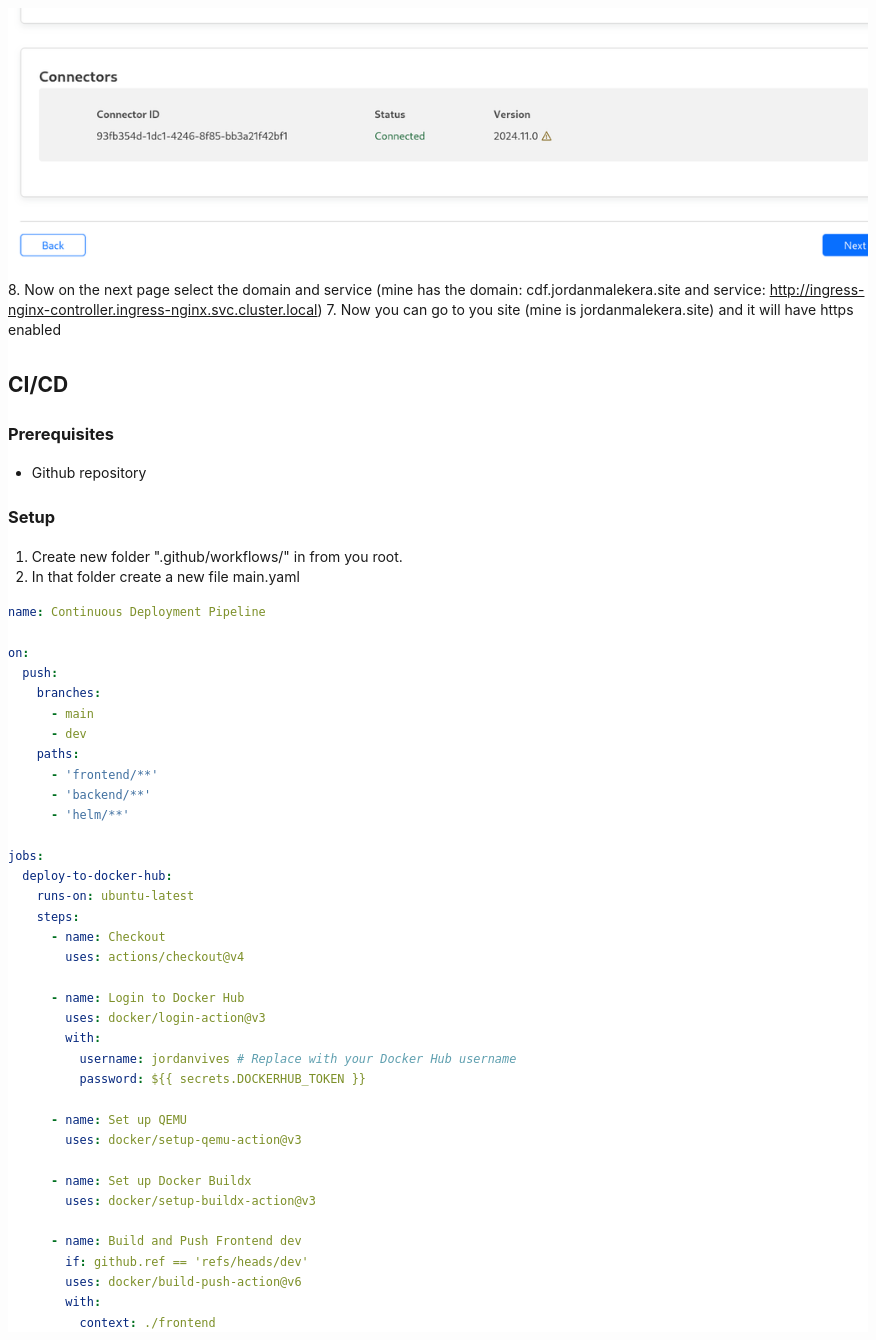 ![image.png](./assets/image_1736366743744_0.png)
8. Now on the next page select the domain and service (mine has the domain: cdf.jordanmalekera.site and service: http://ingress-nginx-controller.ingress-nginx.svc.cluster.local)
7. Now you can go to you site (mine is jordanmalekera.site) and it will have https enabled

## CI/CD
### Prerequisites
- Github repository
### Setup
1. Create new folder ".github/workflows/" in from you root.
2. In that folder create a new file main.yaml
```yaml
name: Continuous Deployment Pipeline

on:
  push:
    branches:
      - main
      - dev
    paths:
      - 'frontend/**'
      - 'backend/**'
      - 'helm/**'

jobs:
  deploy-to-docker-hub:
    runs-on: ubuntu-latest
    steps:
      - name: Checkout
        uses: actions/checkout@v4

      - name: Login to Docker Hub
        uses: docker/login-action@v3
        with:
          username: jordanvives # Replace with your Docker Hub username
          password: ${{ secrets.DOCKERHUB_TOKEN }}

      - name: Set up QEMU
        uses: docker/setup-qemu-action@v3

      - name: Set up Docker Buildx
        uses: docker/setup-buildx-action@v3

      - name: Build and Push Frontend dev
        if: github.ref == 'refs/heads/dev'
        uses: docker/build-push-action@v6
        with:
          context: ./frontend
```